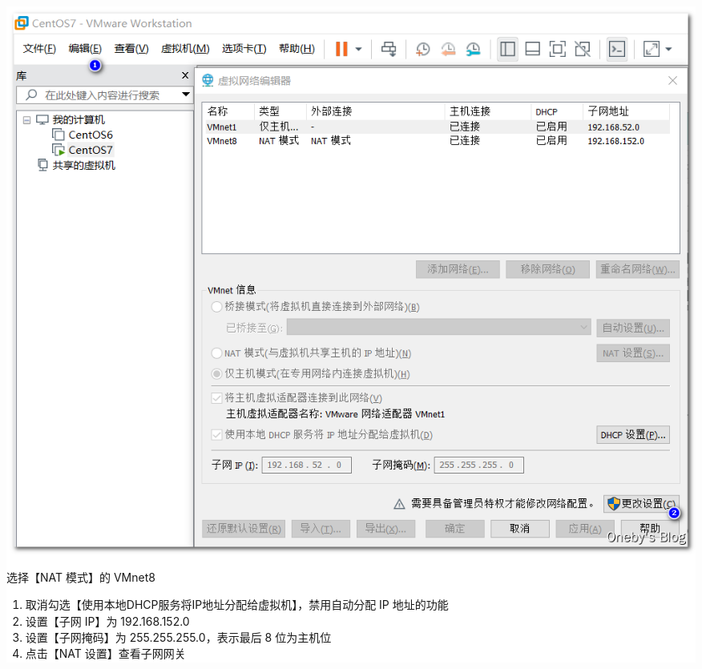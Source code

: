 ![image-20210203100644717](./images/99dca919fa054dba43b004c6c4ad9573.png)

选择【NAT 模式】的 VMnet8

1.  取消勾选【使用本地DHCP服务将IP地址分配给虚拟机】，禁用自动分配 IP 地址的功能
2.  设置【子网 IP】为 192.168.152.0
3.  设置【子网掩码】为 255.255.255.0，表示最后 8 位为主机位
4.  点击【NAT 设置】查看子网网关
